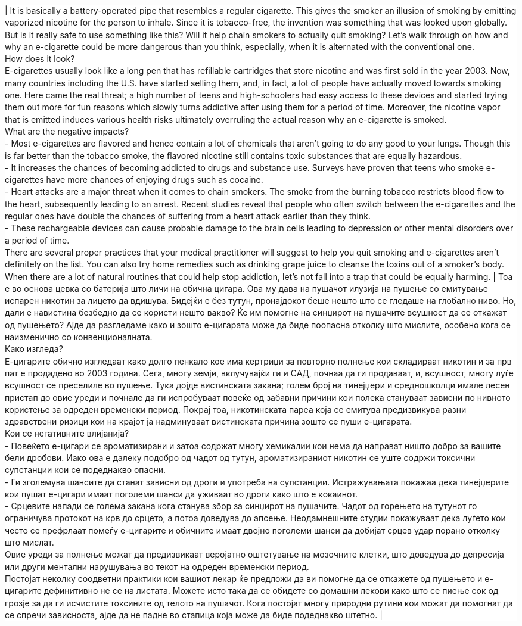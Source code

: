 | It is basically a battery-operated pipe that resembles a regular cigarette. This gives the smoker an illusion of smoking by emitting vaporized nicotine for the person to inhale. Since it is tobacco-free, the invention was something that was looked upon globally. But is it really safe to use something like this? Will it help chain smokers to actually quit smoking? Let’s walk through on how and why an e-cigarette could be more dangerous than you think, especially, when it is alternated with the conventional one.<br/>How does it look?<br/>E-cigarettes usually look like a long pen that has refillable cartridges that store nicotine and was first sold in the year 2003. Now, many countries including the U.S. have started selling them, and, in fact, a lot of people have actually moved towards smoking one. Here came the real threat; a high number of teens and high-schoolers had easy access to these devices and started trying them out more for fun reasons which slowly turns addictive after using them for a period of time. Moreover, the nicotine vapor that is emitted induces various health risks ultimately overruling the actual reason why an e-cigarette is smoked.<br/>What are the negative impacts?<br/>- Most e-cigarettes are flavored and hence contain a lot of chemicals that aren’t going to do any good to your lungs. Though this is far better than the tobacco smoke, the flavored nicotine still contains toxic substances that are equally hazardous.<br/>- It increases the chances of becoming addicted to drugs and substance use. Surveys have proven that teens who smoke e-cigarettes have more chances of enjoying drugs such as cocaine.<br/>- Heart attacks are a major threat when it comes to chain smokers. The smoke from the burning tobacco restricts blood flow to the heart, subsequently leading to an arrest. Recent studies reveal that people who often switch between the e-cigarettes and the regular ones have double the chances of suffering from a heart attack earlier than they think.<br/>- These rechargeable devices can cause probable damage to the brain cells leading to depression or other mental disorders over a period of time.<br/>There are several proper practices that your medical practitioner will suggest to help you quit smoking and e-cigarettes aren’t definitely on the list. You can also try home remedies such as drinking grape juice to cleanse the toxins out of a smoker’s body. When there are a lot of natural routines that could help stop addiction, let’s not fall into a trap that could be equally harming. | Тоа е во основа цевка со батерија што личи на обична цигара. Ова му дава на пушачот илузија на пушење со емитување испарен никотин за лицето да вдишува. Бидејќи е без тутун, пронајдокот беше нешто што се гледаше на глобално ниво. Но, дали е навистина безбедно да се користи нешто вакво? Ќе им помогне на синџирот на пушачите всушност да се откажат од пушењето? Ајде да разгледаме како и зошто е-цигарата може да биде поопасна отколку што мислите, особено кога се наизменично со конвенционалната.<br/>Како изгледа?<br/>Е-цигарите обично изгледаат како долго пенкало кое има кертриџи за повторно полнење кои складираат никотин и за прв пат е продадено во 2003 година. Сега, многу земји, вклучувајќи ги и САД, почнаа да ги продаваат, и, всушност, многу луѓе всушност се преселиле во пушење. Тука дојде вистинската закана; голем број на тинејџери и средношколци имале лесен пристап до овие уреди и почнале да ги испробуваат повеќе од забавни причини кои полека стануваат зависни по нивното користење за одреден временски период. Покрај тоа, никотинската пареа која се емитува предизвикува разни здравствени ризици кои на крајот ја надминуваат вистинската причина зошто се пуши е-цигарата.<br/>Кои се негативните влијанија?<br/>- Повеќето е-цигари се ароматизирани и затоа содржат многу хемикалии кои нема да направат ништо добро за вашите бели дробови. Иако ова е далеку подобро од чадот од тутун, ароматизираниот никотин се уште содржи токсични супстанции кои се подеднакво опасни.<br/>- Ги зголемува шансите да станат зависни од дроги и употреба на супстанции. Истражувањата покажаа дека тинејџерите кои пушат е-цигари имаат поголеми шанси да уживаат во дроги како што е кокаинот.<br/>- Срцевите напади се голема закана кога станува збор за синџирот на пушачите. Чадот од горењето на тутунот го ограничува протокот на крв до срцето, а потоа доведува до апсење. Неодамнешните студии покажуваат дека луѓето кои често се префрлаат помеѓу е-цигарите и обичните имаат двојно поголеми шанси да добијат срцев удар порано отколку што мислат.<br/>Овие уреди за полнење можат да предизвикаат веројатно оштетување на мозочните клетки, што доведува до депресија или други ментални нарушувања во текот на одреден временски период.<br/>Постојат неколку соодветни практики кои вашиот лекар ќе предложи да ви помогне да се откажете од пушењето и е-цигарите дефинитивно не се на листата. Можете исто така да се обидете со домашни лекови како што се пиење сок од грозје за да ги исчистите токсините од телото на пушачот. Кога постојат многу природни рутини кои можат да помогнат да се спречи зависноста, ајде да не падне во стапица која може да биде подеднакво штетно. |